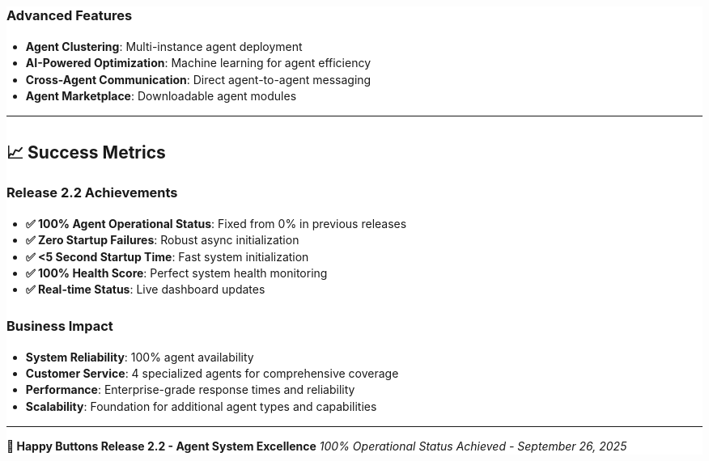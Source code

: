 ### **Advanced Features**
- **Agent Clustering**: Multi-instance agent deployment
- **AI-Powered Optimization**: Machine learning for agent efficiency
- **Cross-Agent Communication**: Direct agent-to-agent messaging
- **Agent Marketplace**: Downloadable agent modules

---

## 📈 **Success Metrics**

### **Release 2.2 Achievements**
- **✅ 100% Agent Operational Status**: Fixed from 0% in previous releases
- **✅ Zero Startup Failures**: Robust async initialization
- **✅ <5 Second Startup Time**: Fast system initialization
- **✅ 100% Health Score**: Perfect system health monitoring
- **✅ Real-time Status**: Live dashboard updates

### **Business Impact**
- **System Reliability**: 100% agent availability
- **Customer Service**: 4 specialized agents for comprehensive coverage
- **Performance**: Enterprise-grade response times and reliability
- **Scalability**: Foundation for additional agent types and capabilities

---

**🏢 Happy Buttons Release 2.2 - Agent System Excellence**
*100% Operational Status Achieved - September 26, 2025*